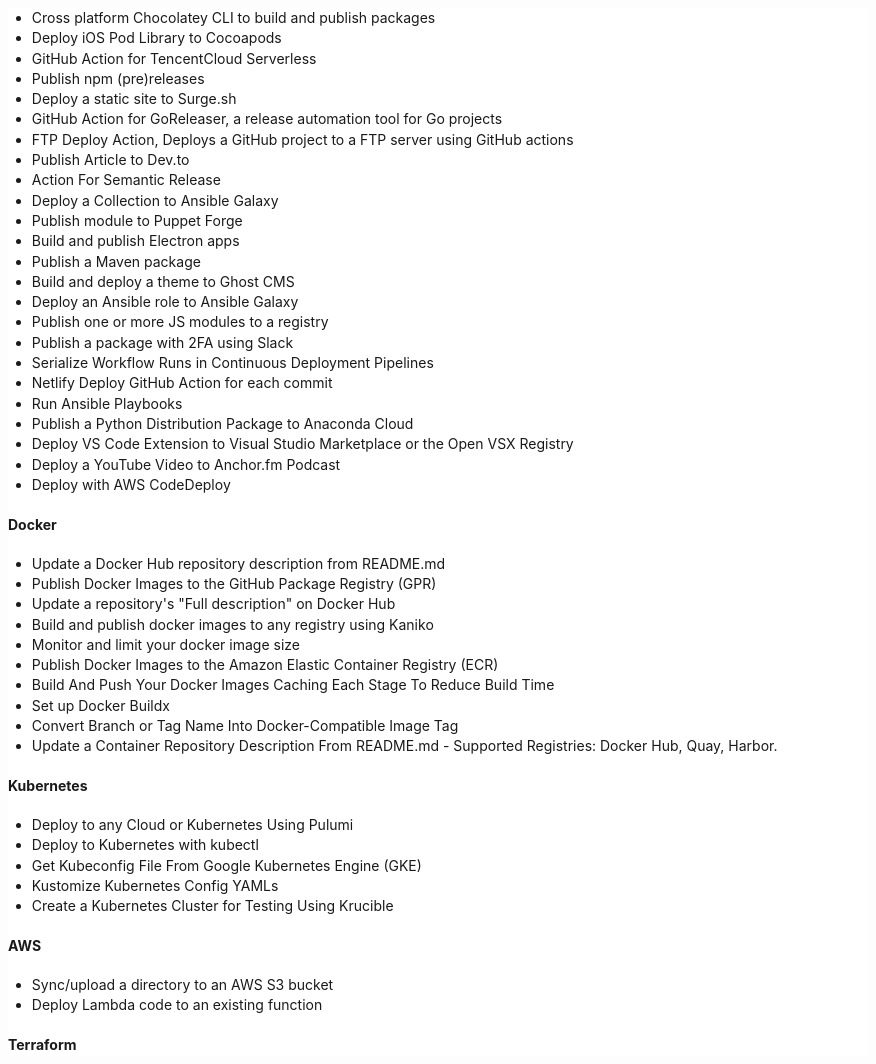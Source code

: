 -   Cross platform Chocolatey CLI to build and publish packages
-   Deploy iOS Pod Library to Cocoapods
-   GitHub Action for TencentCloud Serverless
-   Publish npm (pre)releases
-   Deploy a static site to Surge.sh
-   GitHub Action for GoReleaser, a release automation tool for Go projects
-   FTP Deploy Action, Deploys a GitHub project to a FTP server using GitHub actions
-   Publish Article to Dev.to
-   Action For Semantic Release
-   Deploy a Collection to Ansible Galaxy
-   Publish module to Puppet Forge
-   Build and publish Electron apps
-   Publish a Maven package
-   Build and deploy a theme to Ghost CMS
-   Deploy an Ansible role to Ansible Galaxy
-   Publish one or more JS modules to a registry
-   Publish a package with 2FA using Slack
-   Serialize Workflow Runs in Continuous Deployment Pipelines
-   Netlify Deploy GitHub Action for each commit
-   Run Ansible Playbooks
-   Publish a Python Distribution Package to Anaconda Cloud
-   Deploy VS Code Extension to Visual Studio Marketplace or the Open VSX Registry
-   Deploy a YouTube Video to Anchor.fm Podcast
-   Deploy with AWS CodeDeploy

#### Docker

-   Update a Docker Hub repository description from README.md
-   Publish Docker Images to the GitHub Package Registry (GPR)
-   Update a repository's "Full description" on Docker Hub
-   Build and publish docker images to any registry using Kaniko
-   Monitor and limit your docker image size
-   Publish Docker Images to the Amazon Elastic Container Registry (ECR)
-   Build And Push Your Docker Images Caching Each Stage To Reduce Build Time
-   Set up Docker Buildx
-   Convert Branch or Tag Name Into Docker-Compatible Image Tag
-   Update a Container Repository Description From README.md - Supported Registries: Docker Hub, Quay, Harbor.

#### Kubernetes

-   Deploy to any Cloud or Kubernetes Using Pulumi
-   Deploy to Kubernetes with kubectl
-   Get Kubeconfig File From Google Kubernetes Engine (GKE)
-   Kustomize Kubernetes Config YAMLs
-   Create a Kubernetes Cluster for Testing Using Krucible

#### AWS

-   Sync/upload a directory to an AWS S3 bucket
-   Deploy Lambda code to an existing function

#### Terraform
